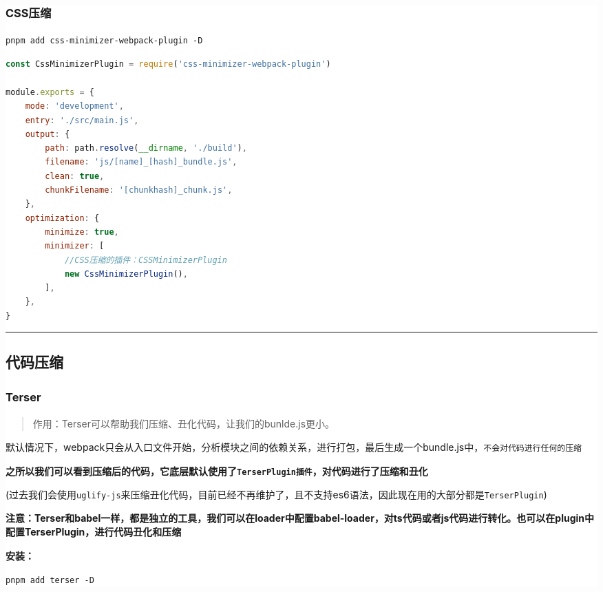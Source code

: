 

### CSS压缩

```
pnpm add css-minimizer-webpack-plugin -D
```

```js
const CssMinimizerPlugin = require('css-minimizer-webpack-plugin')

module.exports = {
    mode: 'development',
    entry: './src/main.js',
    output: {
        path: path.resolve(__dirname, './build'),
        filename: 'js/[name]_[hash]_bundle.js',
        clean: true,
        chunkFilename: '[chunkhash]_chunk.js',
    },
    optimization: {
        minimize: true,
        minimizer: [
            //CSS压缩的插件：CSSMinimizerPlugin
            new CssMinimizerPlugin(),
        ],
    },
}
```



***



## 代码压缩

### Terser

> 作用：Terser可以帮助我们压缩、丑化代码，让我们的bunlde.js更小。

默认情况下，webpack只会从入口文件开始，分析模块之间的依赖关系，进行打包，最后生成一个bundle.js中，`不会对代码进行任何的压缩`

**之所以我们可以看到压缩后的代码，它底层默认使用了`TerserPlugin插件`，对代码进行了压缩和丑化**

(过去我们会使用`uglify-js`来压缩丑化代码，目前已经不再维护了，且不支持es6语法，因此现在用的大部分都是`TerserPlugin`)

**注意：Terser和babel一样，都是独立的工具，我们可以在loader中配置babel-loader，对ts代码或者js代码进行转化。也可以在plugin中配置TerserPlugin，进行代码丑化和压缩**



**安装：**

```
pnpm add terser -D
```

